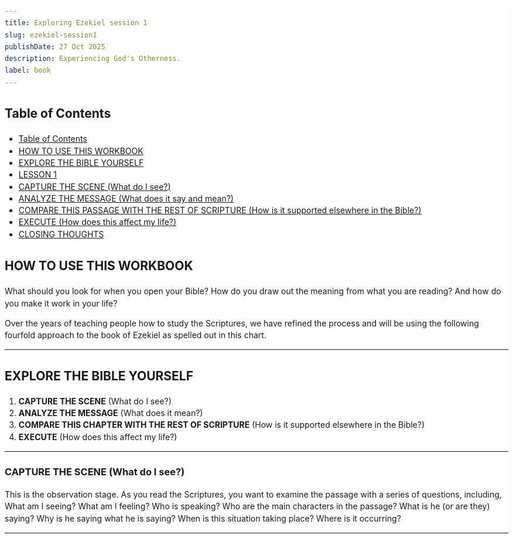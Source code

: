 ```yaml
---
title: Exploring Ezekiel session 1
slug: ezekiel-session1
publishDate: 27 Oct 2025
description: Experiencing God's Otherness.
label: book
---
```


## Table of Contents

- [Table of Contents](#table-of-contents)
- [HOW TO USE THIS WORKBOOK](#how-to-use-this-workbook)
- [EXPLORE THE BIBLE YOURSELF](#explore-the-bible-yourself)
- [LESSON 1](#lesson-1)
- [CAPTURE THE SCENE (What do I see?)](#capture-the-scene-what-do-i-see-1)
- [ANALYZE THE MESSAGE (What does it say and mean?)](#analyze-the-message-what-does-it-say-and-mean)
- [COMPARE THIS PASSAGE WITH THE REST OF SCRIPTURE (How is it supported elsewhere in the Bible?)](#compare-this-passage-with-the-rest-of-scripture-how-is-it-supported-elsewhere-in-the-bible-1)
- [EXECUTE (How does this affect my life?)](#execute-how-does-this-affect-my-life-1)
- [CLOSING THOUGHTS](#closing-thoughts)

## HOW TO USE THIS WORKBOOK

What should you look for when you open your Bible? How do you draw out the meaning from what you are reading? And how do you make it work in your life?

Over the years of teaching people how to study the Scriptures, we have refined the process and will be using the following fourfold approach to the book of Ezekiel as spelled out in this chart.

---

## EXPLORE THE BIBLE YOURSELF

1. **CAPTURE THE SCENE** (What do I see?)
2. **ANALYZE THE MESSAGE** (What does it mean?)
3. **COMPARE THIS CHAPTER WITH THE REST OF SCRIPTURE** (How is it supported elsewhere in the Bible?)
4. **EXECUTE** (How does this affect my life?)

---

### CAPTURE THE SCENE (What do I see?)

This is the observation stage. As you read the Scriptures, you want to examine the passage with a series of questions, including, What am I seeing? What am I feeling? Who is speaking? Who are the main characters in the passage? What is he (or are they) saying? Why is he saying what he is saying? When is this situation taking place? Where is it occurring?

---
